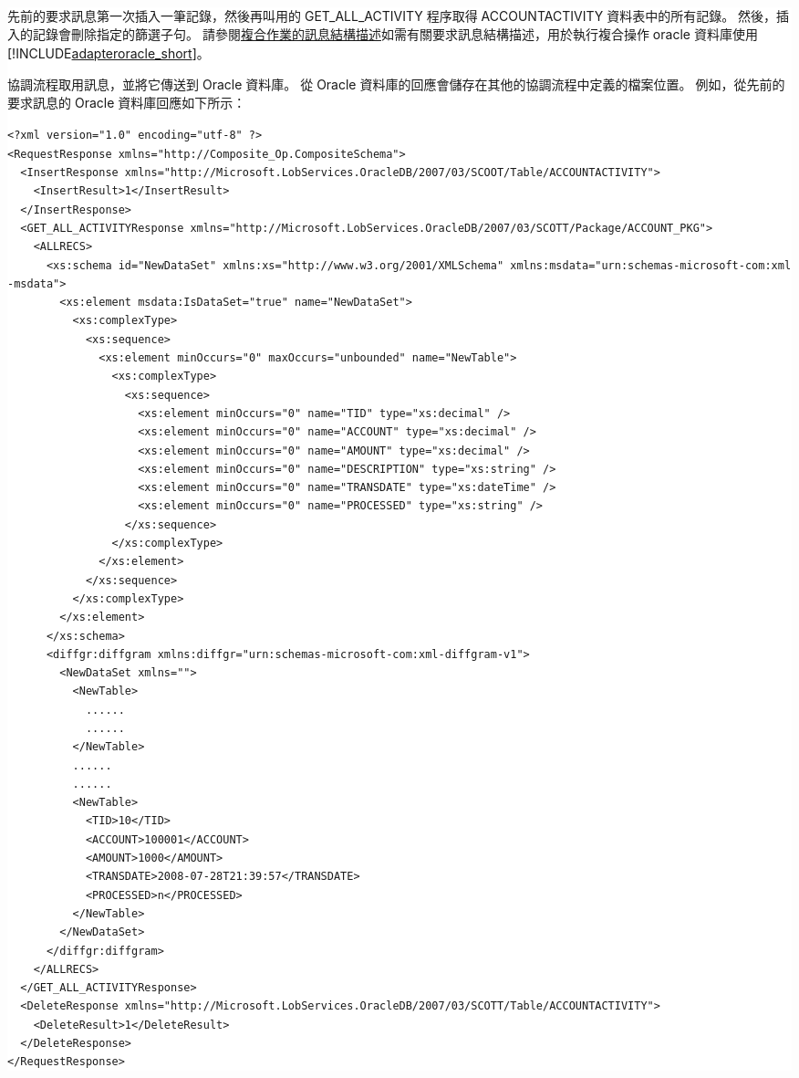  先前的要求訊息第一次插入一筆記錄，然後再叫用的 GET_ALL_ACTIVITY 程序取得 ACCOUNTACTIVITY 資料表中的所有記錄。 然後，插入的記錄會刪除指定的篩選子句。 請參閱[複合作業的訊息結構描述](../../adapters-and-accelerators/adapter-oracle-database/message-schemas-for-the-composite-operation2.md)如需有關要求訊息結構描述，用於執行複合操作 oracle 資料庫使用[!INCLUDE[adapteroracle_short](../../includes/adapteroracle-short-md.md)]。  
  
 協調流程取用訊息，並將它傳送到 Oracle 資料庫。 從 Oracle 資料庫的回應會儲存在其他的協調流程中定義的檔案位置。 例如，從先前的要求訊息的 Oracle 資料庫回應如下所示：  
  
```  
<?xml version="1.0" encoding="utf-8" ?>   
<RequestResponse xmlns="http://Composite_Op.CompositeSchema">  
  <InsertResponse xmlns="http://Microsoft.LobServices.OracleDB/2007/03/SCOOT/Table/ACCOUNTACTIVITY">  
    <InsertResult>1</InsertResult>   
  </InsertResponse>  
  <GET_ALL_ACTIVITYResponse xmlns="http://Microsoft.LobServices.OracleDB/2007/03/SCOTT/Package/ACCOUNT_PKG">  
    <ALLRECS>  
      <xs:schema id="NewDataSet" xmlns:xs="http://www.w3.org/2001/XMLSchema" xmlns:msdata="urn:schemas-microsoft-com:xml-msdata">  
        <xs:element msdata:IsDataSet="true" name="NewDataSet">  
          <xs:complexType>  
            <xs:sequence>  
              <xs:element minOccurs="0" maxOccurs="unbounded" name="NewTable">  
                <xs:complexType>  
                  <xs:sequence>  
                    <xs:element minOccurs="0" name="TID" type="xs:decimal" />   
                    <xs:element minOccurs="0" name="ACCOUNT" type="xs:decimal" />   
                    <xs:element minOccurs="0" name="AMOUNT" type="xs:decimal" />   
                    <xs:element minOccurs="0" name="DESCRIPTION" type="xs:string" />   
                    <xs:element minOccurs="0" name="TRANSDATE" type="xs:dateTime" />   
                    <xs:element minOccurs="0" name="PROCESSED" type="xs:string" />   
                  </xs:sequence>  
                </xs:complexType>  
              </xs:element>  
            </xs:sequence>  
          </xs:complexType>  
        </xs:element>  
      </xs:schema>  
      <diffgr:diffgram xmlns:diffgr="urn:schemas-microsoft-com:xml-diffgram-v1">  
        <NewDataSet xmlns="">  
          <NewTable>  
            ......   
            ......   
          </NewTable>  
          ......  
          ......  
          <NewTable>  
            <TID>10</TID>   
            <ACCOUNT>100001</ACCOUNT>   
            <AMOUNT>1000</AMOUNT>   
            <TRANSDATE>2008-07-28T21:39:57</TRANSDATE>   
            <PROCESSED>n</PROCESSED>   
          </NewTable>  
        </NewDataSet>  
      </diffgr:diffgram>  
    </ALLRECS>  
  </GET_ALL_ACTIVITYResponse>  
  <DeleteResponse xmlns="http://Microsoft.LobServices.OracleDB/2007/03/SCOTT/Table/ACCOUNTACTIVITY">  
    <DeleteResult>1</DeleteResult>   
  </DeleteResponse>  
</RequestResponse>  
```  
  